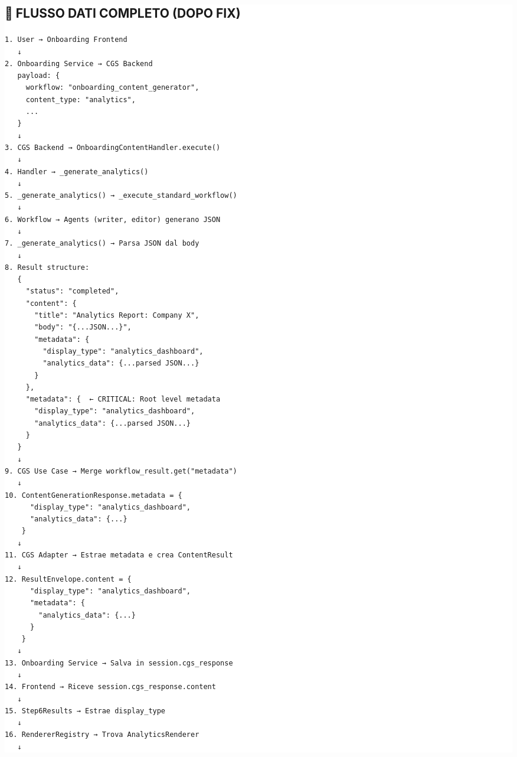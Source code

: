 ## 🔄 FLUSSO DATI COMPLETO (DOPO FIX)

```
1. User → Onboarding Frontend
   ↓
2. Onboarding Service → CGS Backend
   payload: {
     workflow: "onboarding_content_generator",
     content_type: "analytics",
     ...
   }
   ↓
3. CGS Backend → OnboardingContentHandler.execute()
   ↓
4. Handler → _generate_analytics()
   ↓
5. _generate_analytics() → _execute_standard_workflow()
   ↓
6. Workflow → Agents (writer, editor) generano JSON
   ↓
7. _generate_analytics() → Parsa JSON dal body
   ↓
8. Result structure:
   {
     "status": "completed",
     "content": {
       "title": "Analytics Report: Company X",
       "body": "{...JSON...}",
       "metadata": {
         "display_type": "analytics_dashboard",
         "analytics_data": {...parsed JSON...}
       }
     },
     "metadata": {  ← CRITICAL: Root level metadata
       "display_type": "analytics_dashboard",
       "analytics_data": {...parsed JSON...}
     }
   }
   ↓
9. CGS Use Case → Merge workflow_result.get("metadata")
   ↓
10. ContentGenerationResponse.metadata = {
      "display_type": "analytics_dashboard",
      "analytics_data": {...}
    }
   ↓
11. CGS Adapter → Estrae metadata e crea ContentResult
   ↓
12. ResultEnvelope.content = {
      "display_type": "analytics_dashboard",
      "metadata": {
        "analytics_data": {...}
      }
    }
   ↓
13. Onboarding Service → Salva in session.cgs_response
   ↓
14. Frontend → Riceve session.cgs_response.content
   ↓
15. Step6Results → Estrae display_type
   ↓
16. RendererRegistry → Trova AnalyticsRenderer
   ↓
```